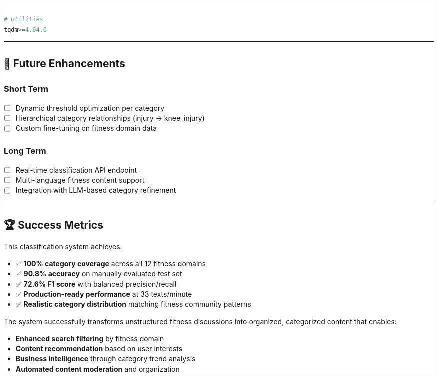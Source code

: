 ```python

# Utilities
tqdm>=4.64.0
```

---

## 🎯 **Future Enhancements**

### **Short Term**
- [ ] Dynamic threshold optimization per category
- [ ] Hierarchical category relationships (injury → knee_injury)
- [ ] Custom fine-tuning on fitness domain data

### **Long Term**
- [ ] Real-time classification API endpoint
- [ ] Multi-language fitness content support
- [ ] Integration with LLM-based category refinement

---

## 🏆 **Success Metrics**

This classification system achieves:

- ✅ **100% category coverage** across all 12 fitness domains
- ✅ **90.8% accuracy** on manually evaluated test set
- ✅ **72.6% F1 score** with balanced precision/recall
- ✅ **Production-ready performance** at 33 texts/minute
- ✅ **Realistic category distribution** matching fitness community patterns

The system successfully transforms unstructured fitness discussions into organized, categorized content that enables:
- **Enhanced search filtering** by fitness domain
- **Content recommendation** based on user interests  
- **Business intelligence** through category trend analysis
- **Automated content moderation** and organization
